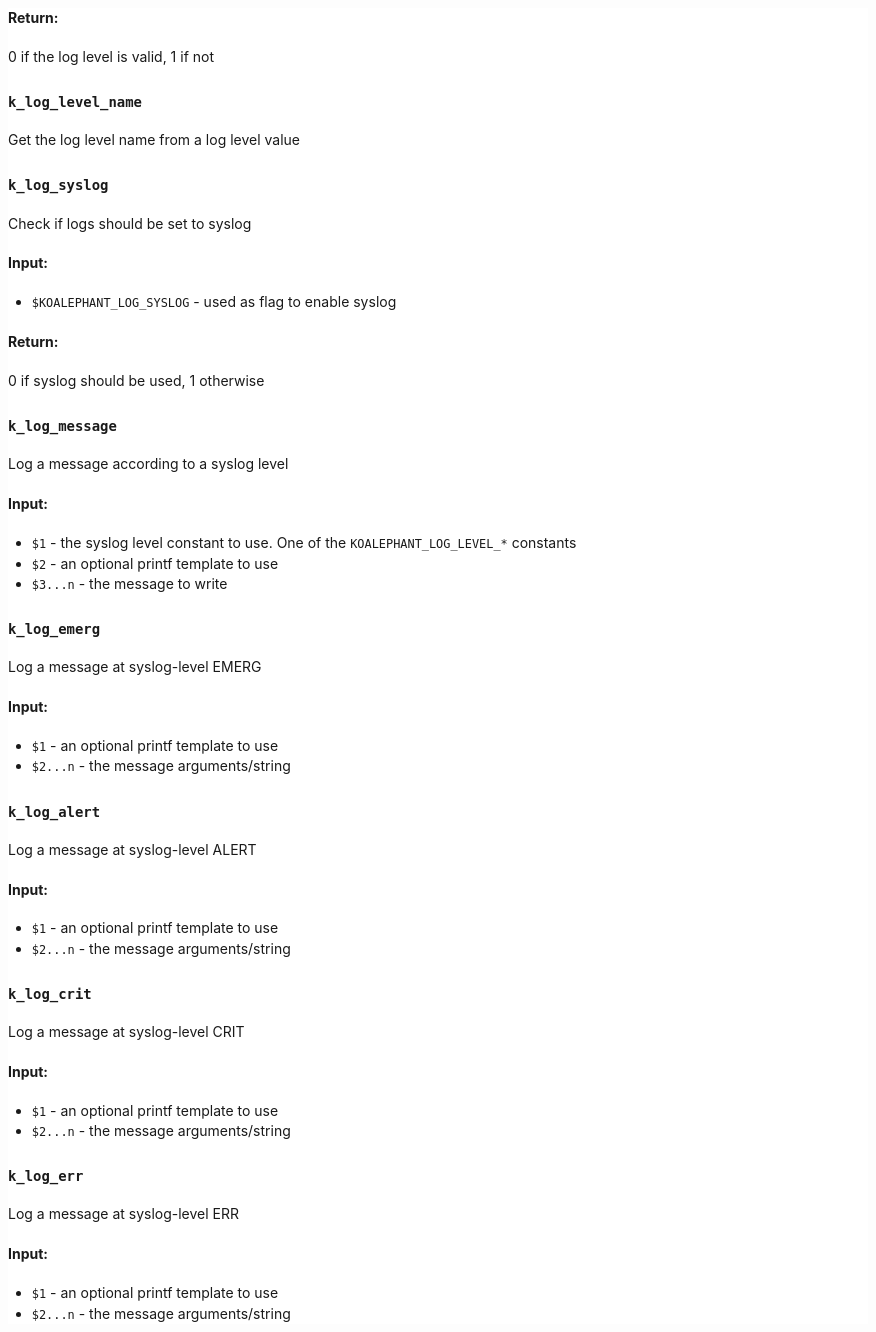 #### Return:
0 if the log level is valid, 1 if not

### `k_log_level_name`
Get the log level name from a log level value

### `k_log_syslog`
Check if logs should be set to syslog

#### Input:
 * `$KOALEPHANT_LOG_SYSLOG` - used as flag to enable syslog

#### Return:
0 if syslog should be used, 1 otherwise

### `k_log_message`
Log a message according to a syslog level

#### Input:
 * `$1` - the syslog level constant to use. One of the `KOALEPHANT_LOG_LEVEL_*` constants
 * `$2` - an optional printf template to use
 * `$3...n` - the message to write

### `k_log_emerg`
Log a message at syslog-level EMERG

#### Input:
 * `$1` - an optional printf template to use
 * `$2...n` - the message arguments/string

### `k_log_alert`
Log a message at syslog-level ALERT

#### Input:
 * `$1` - an optional printf template to use
 * `$2...n` - the message arguments/string

### `k_log_crit`
Log a message at syslog-level CRIT

#### Input:
 * `$1` - an optional printf template to use
 * `$2...n` - the message arguments/string

### `k_log_err`
Log a message at syslog-level ERR

#### Input:
 * `$1` - an optional printf template to use
 * `$2...n` - the message arguments/string
